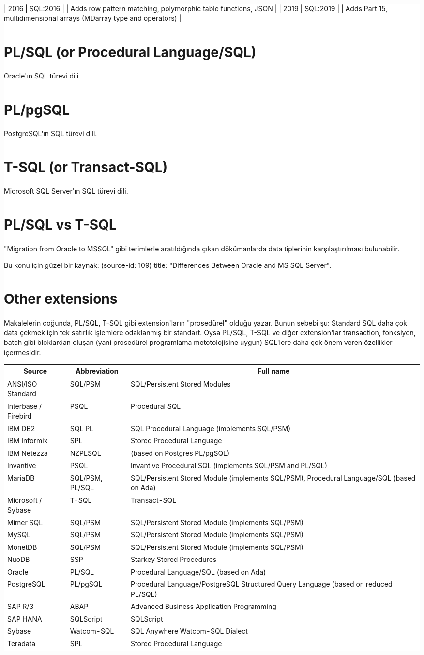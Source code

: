 | 2016 | SQL:2016 |                  | Adds row pattern matching, polymorphic table functions, JSON                                                                                                                                                                                                                                                                                                                                                                                                         |
| 2019 | SQL:2019 |                  | Adds Part 15, multidimensional arrays (MDarray type and operators)                                                                                                                                                                                                                                                                                                                                                                                                   |

# PL/SQL (or Procedural Language/SQL)
Oracle'ın SQL türevi dili.

# PL/pgSQL
PostgreSQL'ın SQL türevi dili.

# T-SQL (or Transact-SQL)
Microsoft SQL Server'ın SQL türevi dili.

# PL/SQL vs T-SQL
"Migration from Oracle to MSSQL" gibi terimlerle aratıldığında çıkan dökümanlarda data tiplerinin karşılaştırılması bulunabilir.

Bu konu için güzel bir kaynak: (source-id: 109) title: "Differences Between Oracle and MS SQL Server".

# Other extensions
Makalelerin çoğunda, PL/SQL, T-SQL gibi extension'ların "prosedürel" olduğu yazar. Bunun sebebi şu: Standard SQL daha çok data çekmek için tek satırlık işlemlere odaklanmış bir standart. Oysa PL/SQL, T-SQL ve diğer extension'lar transaction, fonksiyon, batch gibi bloklardan oluşan (yani prosedürel programlama metotolojisine uygun) SQL'lere daha çok önem veren özellikler içermesidir.

| Source               | Abbreviation    | Full name                                                                                 |
|----------------------|-----------------|-------------------------------------------------------------------------------------------|
| ANSI/ISO Standard    | SQL/PSM         | SQL/Persistent Stored Modules                                                             |
| Interbase / Firebird | PSQL            | Procedural SQL                                                                            |
| IBM DB2              | SQL PL          | SQL Procedural Language (implements SQL/PSM)                                              |
| IBM Informix         | SPL             | Stored Procedural Language                                                                |
| IBM Netezza          | NZPLSQL         | (based on Postgres PL/pgSQL)                                                              |
| Invantive            | PSQL            | Invantive Procedural SQL (implements SQL/PSM and PL/SQL)                                  |
| MariaDB              | SQL/PSM, PL/SQL | SQL/Persistent Stored Module (implements SQL/PSM), Procedural Language/SQL (based on Ada) |
| Microsoft / Sybase   | T-SQL           | Transact-SQL                                                                              |
| Mimer SQL            | SQL/PSM         | SQL/Persistent Stored Module (implements SQL/PSM)                                         |
| MySQL                | SQL/PSM         | SQL/Persistent Stored Module (implements SQL/PSM)                                         |
| MonetDB              | SQL/PSM         | SQL/Persistent Stored Module (implements SQL/PSM)                                         |
| NuoDB                | SSP             | Starkey Stored Procedures                                                                 |
| Oracle               | PL/SQL          | Procedural Language/SQL (based on Ada)                                                    |
| PostgreSQL           | PL/pgSQL        | Procedural Language/PostgreSQL Structured Query Language (based on reduced PL/SQL)        |
| SAP R/3              | ABAP            | Advanced Business Application Programming                                                 |
| SAP HANA             | SQLScript       | SQLScript                                                                                 |
| Sybase               | Watcom-SQL      | SQL Anywhere Watcom-SQL Dialect                                                           |
| Teradata             | SPL             | Stored Procedural Language                                                                |